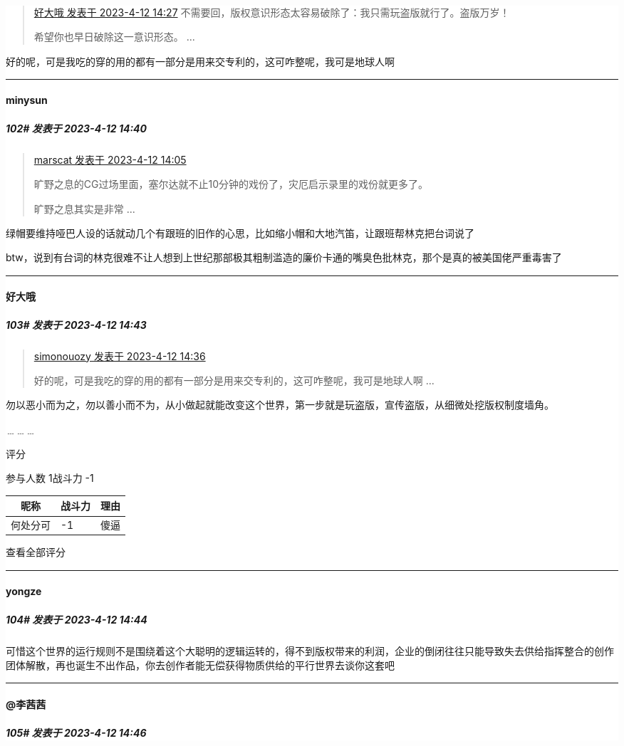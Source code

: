 <blockquote><a href="httphttps://bbs.saraba1st.com/2b/forum.php?mod=redirect&amp;goto=findpost&amp;pid=60426545&amp;ptid=2128377" target="_blank">好大哦 发表于 2023-4-12 14:27</a>
不需要回，版权意识形态太容易破除了：我只需玩盗版就行了。盗版万岁！

希望你也早日破除这一意识形态。 ...</blockquote>
好的呢，可是我吃的穿的用的都有一部分是用来交专利的，这可咋整呢，我可是地球人啊

*****

####  minysun  
##### 102#       发表于 2023-4-12 14:40

<blockquote><a href="httphttps://bbs.saraba1st.com/2b/forum.php?mod=redirect&amp;goto=findpost&amp;pid=60426320&amp;ptid=2128377" target="_blank">marscat 发表于 2023-4-12 14:05</a>

旷野之息的CG过场里面，塞尔达就不止10分钟的戏份了，灾厄启示录里的戏份就更多了。

旷野之息其实是非常 ...</blockquote>
绿帽要维持哑巴人设的话就动几个有跟班的旧作的心思，比如缩小帽和大地汽笛，让跟班帮林克把台词说了

btw，说到有台词的林克很难不让人想到上世纪那部极其粗制滥造的廉价卡通的嘴臭色批林克，那个是真的被美国佬严重毒害了


*****

####  好大哦  
##### 103#       发表于 2023-4-12 14:43

<blockquote><a href="httphttps://bbs.saraba1st.com/2b/forum.php?mod=redirect&amp;goto=findpost&amp;pid=60426618&amp;ptid=2128377" target="_blank">simonouozy 发表于 2023-4-12 14:36</a>

好的呢，可是我吃的穿的用的都有一部分是用来交专利的，这可咋整呢，我可是地球人啊 ...</blockquote>
勿以恶小而为之，勿以善小而不为，从小做起就能改变这个世界，第一步就是玩盗版，宣传盗版，从细微处挖版权制度墙角。

﹍﹍﹍

评分

 参与人数 1战斗力 -1

|昵称|战斗力|理由|
|----|---|---|
| 何处分可|-1|傻逼|

查看全部评分

*****

####  yongze  
##### 104#       发表于 2023-4-12 14:44

可惜这个世界的运行规则不是围绕着这个大聪明的逻辑运转的，得不到版权带来的利润，企业的倒闭往往只能导致失去供给指挥整合的创作团体解散，再也诞生不出作品，你去创作者能无偿获得物质供给的平行世界去谈你这套吧

*****

####  @李茜茜  
##### 105#       发表于 2023-4-12 14:46
